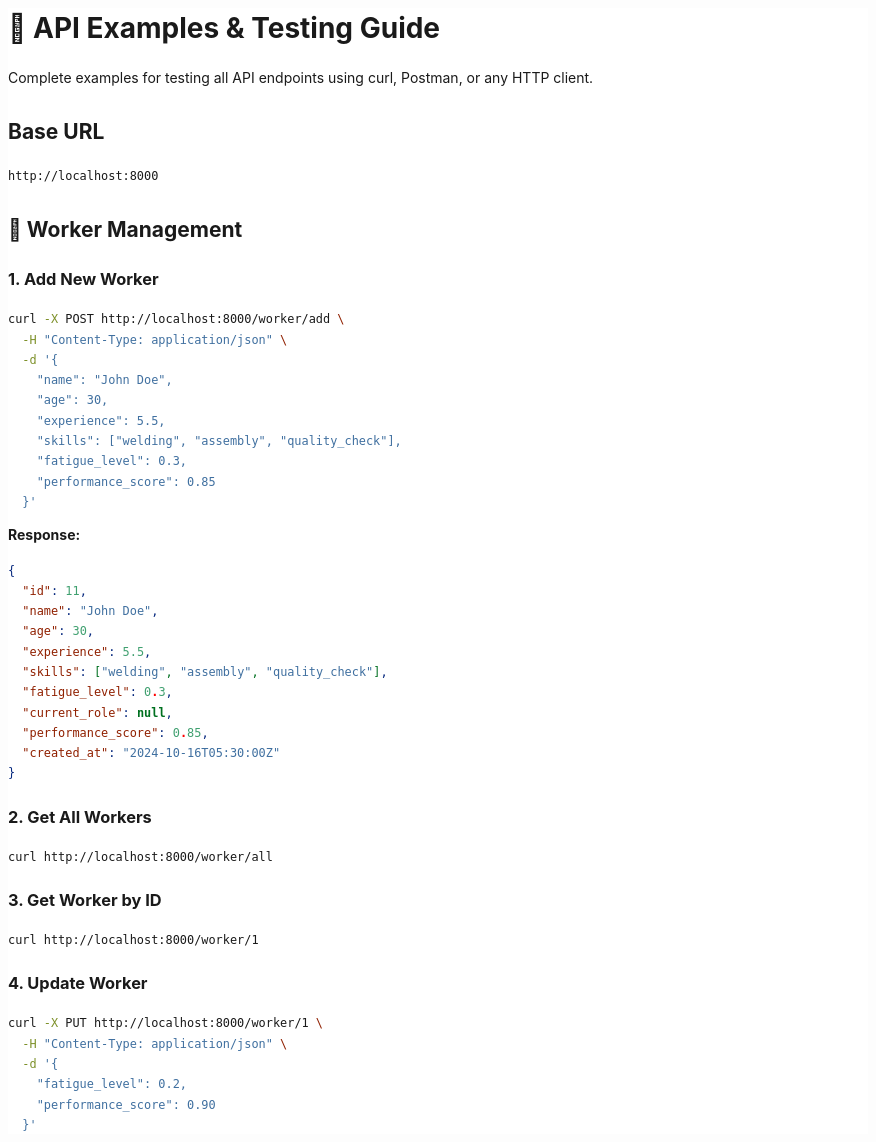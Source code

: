 # 📡 API Examples & Testing Guide

Complete examples for testing all API endpoints using curl, Postman, or any HTTP client.

## Base URL
```
http://localhost:8000
```

## 🧑 Worker Management

### 1. Add New Worker
```bash
curl -X POST http://localhost:8000/worker/add \
  -H "Content-Type: application/json" \
  -d '{
    "name": "John Doe",
    "age": 30,
    "experience": 5.5,
    "skills": ["welding", "assembly", "quality_check"],
    "fatigue_level": 0.3,
    "performance_score": 0.85
  }'
```

**Response:**
```json
{
  "id": 11,
  "name": "John Doe",
  "age": 30,
  "experience": 5.5,
  "skills": ["welding", "assembly", "quality_check"],
  "fatigue_level": 0.3,
  "current_role": null,
  "performance_score": 0.85,
  "created_at": "2024-10-16T05:30:00Z"
}
```

### 2. Get All Workers
```bash
curl http://localhost:8000/worker/all
```

### 3. Get Worker by ID
```bash
curl http://localhost:8000/worker/1
```

### 4. Update Worker
```bash
curl -X PUT http://localhost:8000/worker/1 \
  -H "Content-Type: application/json" \
  -d '{
    "fatigue_level": 0.2,
    "performance_score": 0.90
  }'
```

